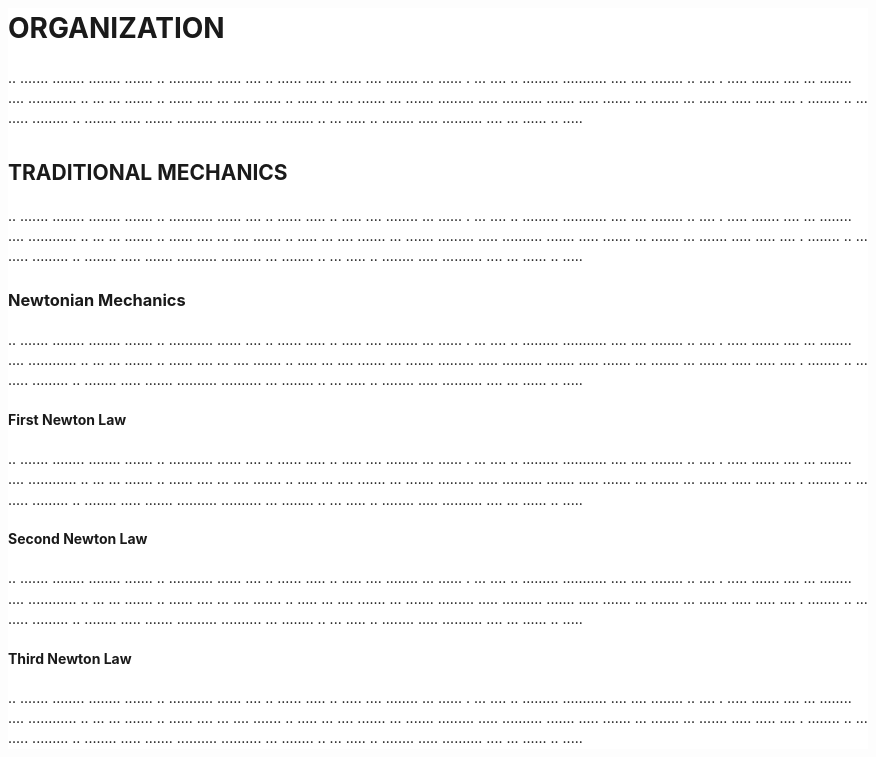 # ORGANIZATION

.. ....... ........ ........ ....... .. ........... ...... .... .. ...... ..... .. ..... .... ........ ... ...... . ... .... .. ......... ........... .... .... ........ .. .... . ..... ....... .... ... ........ .... ............ .. ... ... ....... .. ...... .... ... .... ....... .. ..... ... .... ....... ... ....... ......... ..... .......... ....... ..... ....... ... ....... ... ....... ..... ..... .... . ........ .. ... ..... ......... .. ........ ..... ....... .......... .......... ... ........ .. ... ..... .. ........ ..... .......... .... ... ...... .. .....

## TRADITIONAL MECHANICS

.. ....... ........ ........ ....... .. ........... ...... .... .. ...... ..... .. ..... .... ........ ... ...... . ... .... .. ......... ........... .... .... ........ .. .... . ..... ....... .... ... ........ .... ............ .. ... ... ....... .. ...... .... ... .... ....... .. ..... ... .... ....... ... ....... ......... ..... .......... ....... ..... ....... ... ....... ... ....... ..... ..... .... . ........ .. ... ..... ......... .. ........ ..... ....... .......... .......... ... ........ .. ... ..... .. ........ ..... .......... .... ... ...... .. .....

### Newtonian Mechanics

.. ....... ........ ........ ....... .. ........... ...... .... .. ...... ..... .. ..... .... ........ ... ...... . ... .... .. ......... ........... .... .... ........ .. .... . ..... ....... .... ... ........ .... ............ .. ... ... ....... .. ...... .... ... .... ....... .. ..... ... .... ....... ... ....... ......... ..... .......... ....... ..... ....... ... ....... ... ....... ..... ..... .... . ........ .. ... ..... ......... .. ........ ..... ....... .......... .......... ... ........ .. ... ..... .. ........ ..... .......... .... ... ...... .. .....

#### First Newton Law

.. ....... ........ ........ ....... .. ........... ...... .... .. ...... ..... .. ..... .... ........ ... ...... . ... .... .. ......... ........... .... .... ........ .. .... . ..... ....... .... ... ........ .... ............ .. ... ... ....... .. ...... .... ... .... ....... .. ..... ... .... ....... ... ....... ......... ..... .......... ....... ..... ....... ... ....... ... ....... ..... ..... .... . ........ .. ... ..... ......... .. ........ ..... ....... .......... .......... ... ........ .. ... ..... .. ........ ..... .......... .... ... ...... .. .....

#### Second Newton Law

.. ....... ........ ........ ....... .. ........... ...... .... .. ...... ..... .. ..... .... ........ ... ...... . ... .... .. ......... ........... .... .... ........ .. .... . ..... ....... .... ... ........ .... ............ .. ... ... ....... .. ...... .... ... .... ....... .. ..... ... .... ....... ... ....... ......... ..... .......... ....... ..... ....... ... ....... ... ....... ..... ..... .... . ........ .. ... ..... ......... .. ........ ..... ....... .......... .......... ... ........ .. ... ..... .. ........ ..... .......... .... ... ...... .. .....

#### Third Newton Law

.. ....... ........ ........ ....... .. ........... ...... .... .. ...... ..... .. ..... .... ........ ... ...... . ... .... .. ......... ........... .... .... ........ .. .... . ..... ....... .... ... ........ .... ............ .. ... ... ....... .. ...... .... ... .... ....... .. ..... ... .... ....... ... ....... ......... ..... .......... ....... ..... ....... ... ....... ... ....... ..... ..... .... . ........ .. ... ..... ......... .. ........ ..... ....... .......... .......... ... ........ .. ... ..... .. ........ ..... .......... .... ... ...... .. .....

